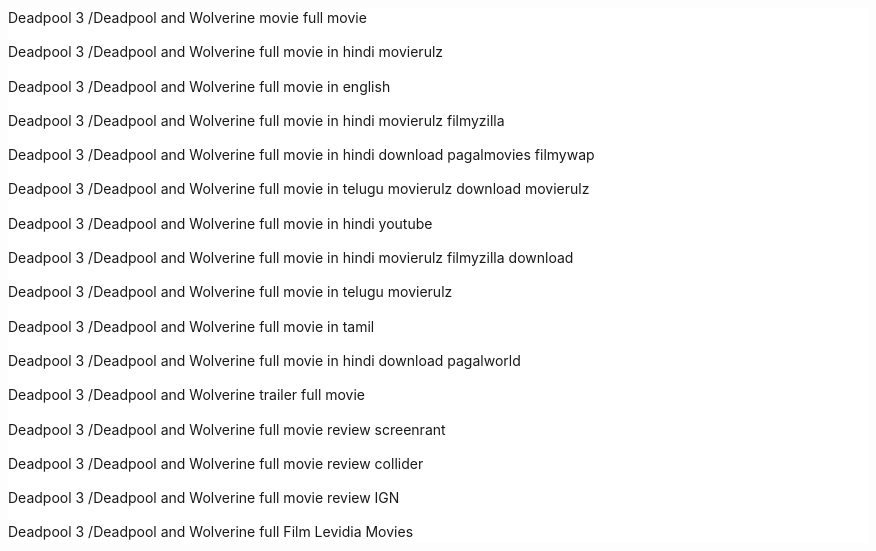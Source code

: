 Deadpool 3 /Deadpool and Wolverine movie full movie

Deadpool 3 /Deadpool and Wolverine full movie in hindi movierulz

Deadpool 3 /Deadpool and Wolverine full movie in english

Deadpool 3 /Deadpool and Wolverine full movie in hindi movierulz filmyzilla

Deadpool 3 /Deadpool and Wolverine full movie in hindi download pagalmovies filmywap

Deadpool 3 /Deadpool and Wolverine full movie in telugu movierulz download movierulz

Deadpool 3 /Deadpool and Wolverine full movie in hindi youtube

Deadpool 3 /Deadpool and Wolverine full movie in hindi movierulz filmyzilla download

Deadpool 3 /Deadpool and Wolverine full movie in telugu movierulz

Deadpool 3 /Deadpool and Wolverine full movie in tamil

Deadpool 3 /Deadpool and Wolverine full movie in hindi download pagalworld

Deadpool 3 /Deadpool and Wolverine trailer full movie

Deadpool 3 /Deadpool and Wolverine full movie review screenrant

Deadpool 3 /Deadpool and Wolverine full movie review collider

Deadpool 3 /Deadpool and Wolverine full movie review IGN

Deadpool 3 /Deadpool and Wolverine full Film Levidia Movies
